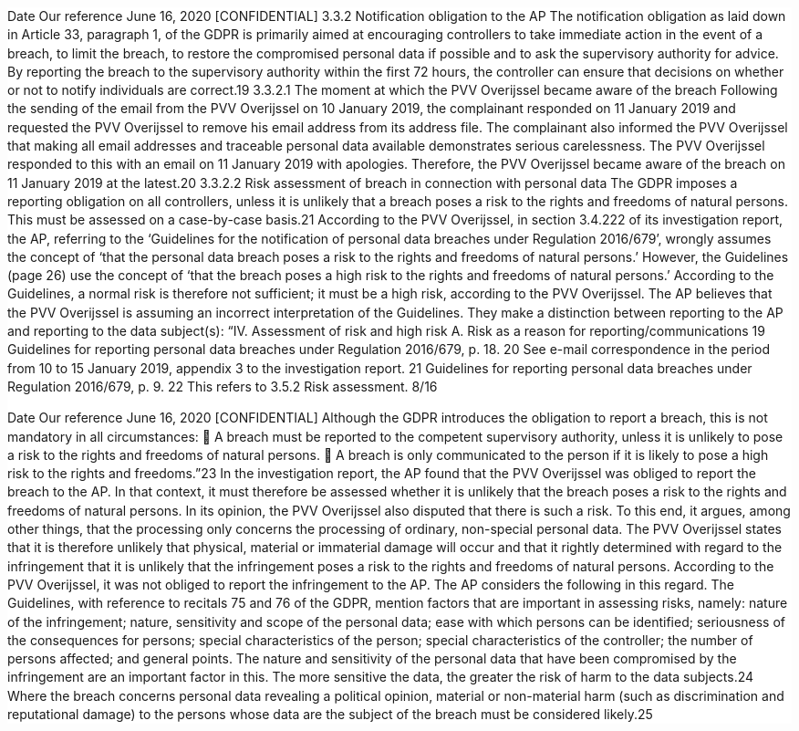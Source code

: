 Date Our reference
June 16, 2020 \[CONFIDENTIAL\]
3.3.2 Notification obligation to the AP
The notification obligation as laid down in Article 33, paragraph 1, of the GDPR is primarily aimed at encouraging controllers to take immediate action in the event of a breach, to limit the breach, to restore the compromised personal data if possible and to ask the supervisory authority for advice. By reporting the breach to the supervisory authority within the first 72 hours, the controller can ensure that decisions on whether or not to notify individuals are correct.19
3.3.2.1 The moment at which the PVV Overijssel became aware of the breach
Following the sending of the email from the PVV Overijssel on 10 January 2019, the complainant responded on 11 January 2019 and requested the PVV Overijssel to remove his email address from its address file. The complainant also informed the PVV Overijssel that making all email addresses and traceable personal data available demonstrates serious carelessness. The PVV Overijssel responded to this with an email on 11 January 2019 with apologies. Therefore, the PVV Overijssel became aware of the breach on 11 January 2019 at the latest.20
3.3.2.2 Risk assessment of breach in connection with personal data
The GDPR imposes a reporting obligation on all controllers, unless it is unlikely that a breach poses a risk to the rights and freedoms of natural persons. This must be assessed on a case-by-case basis.21
According to the PVV Overijssel, in section 3.4.222 of its investigation report, the AP, referring to the ‘Guidelines for the notification of personal data breaches under Regulation 2016/679’, wrongly assumes the concept of ‘that the personal data breach poses a risk to the rights and freedoms of natural persons.’ However, the Guidelines (page 26) use the concept of ‘that the breach poses a high risk to the rights and freedoms of natural persons.’ According to the Guidelines, a normal risk is therefore not sufficient; it must be a high risk, according to the PVV Overijssel.
The AP believes that the PVV Overijssel is assuming an incorrect interpretation of the Guidelines. They make a distinction between reporting to the AP and reporting to the data subject(s):
“IV. Assessment of risk and high risk
A. Risk as a reason for reporting/communications
19 Guidelines for reporting personal data breaches under Regulation 2016/679, p. 18. 20 See e-mail correspondence in the period from 10 to 15 January 2019, appendix 3 to the investigation report.
21 Guidelines for reporting personal data breaches under Regulation 2016/679, p. 9. 22 This refers to 3.5.2 Risk assessment.
8/16

Date Our reference
June 16, 2020 \[CONFIDENTIAL\]
Although the GDPR introduces the obligation to report a breach, this is not mandatory in all circumstances:
 A breach must be reported to the competent supervisory authority, unless it is unlikely to pose a risk to the rights and freedoms of natural persons.
 A breach is only communicated to the person if it is likely to pose a high risk to the rights and freedoms.”23
In the investigation report, the AP found that the PVV Overijssel was obliged to report the breach to the AP. In that context, it must therefore be assessed whether it is unlikely that the breach poses a risk to the rights and freedoms of natural persons.
In its opinion, the PVV Overijssel also disputed that there is such a risk. To this end, it argues, among other things, that the processing only concerns the processing of ordinary, non-special personal data. The PVV Overijssel states that it is therefore unlikely that physical, material or immaterial damage will occur and that it rightly determined with regard to the infringement that it is unlikely that the infringement poses a risk to the rights and freedoms of natural persons. According to the PVV Overijssel, it was not obliged to report the infringement to the AP. The AP considers the following in this regard. The Guidelines, with reference to recitals 75 and 76 of the GDPR, mention factors that are important in assessing risks, namely: nature of the infringement; nature, sensitivity and scope of the personal data; ease with which persons can be identified; seriousness of the consequences for persons; special characteristics of the person; special characteristics of the controller; the number of persons affected; and general points. The nature and sensitivity of the personal data that have been compromised by the infringement are an important factor in this. The more sensitive the data, the greater the risk of harm to the data subjects.24 Where the breach concerns personal data revealing a political opinion, material or non-material harm (such as discrimination and reputational damage) to the persons whose data are the subject of the breach must be considered likely.25